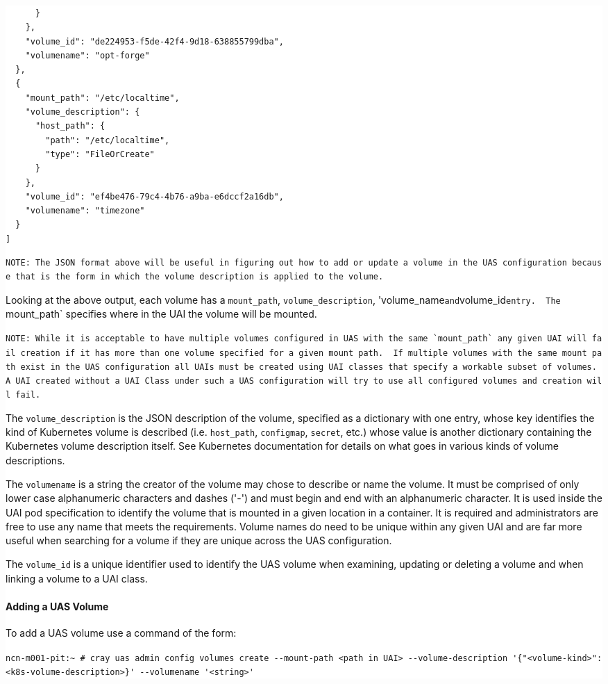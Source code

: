 ```
      }
    },
    "volume_id": "de224953-f5de-42f4-9d18-638855799dba",
    "volumename": "opt-forge"
  },
  {
    "mount_path": "/etc/localtime",
    "volume_description": {
      "host_path": {
        "path": "/etc/localtime",
        "type": "FileOrCreate"
      }
    },
    "volume_id": "ef4be476-79c4-4b76-a9ba-e6dccf2a16db",
    "volumename": "timezone"
  }
]
```

    NOTE: The JSON format above will be useful in figuring out how to add or update a volume in the UAS configuration because that is the form in which the volume description is applied to the volume.

Looking at the above output, each volume has a `mount_path`, `volume_description`, 'volume_name` and `volume_id` entry.  The `mount_path` specifies where in the UAI the volume will be mounted.

    NOTE: While it is acceptable to have multiple volumes configured in UAS with the same `mount_path` any given UAI will fail creation if it has more than one volume specified for a given mount path.  If multiple volumes with the same mount path exist in the UAS configuration all UAIs must be created using UAI classes that specify a workable subset of volumes.  A UAI created without a UAI Class under such a UAS configuration will try to use all configured volumes and creation will fail.

The `volume_description` is the JSON description of the volume, specified as a dictionary with one entry, whose key identifies the kind of Kubernetes volume is described (i.e. `host_path`, `configmap`, `secret`, etc.) whose value is another dictionary containing the Kubernetes volume description itself.  See Kubernetes documentation for details on what goes in various kinds of volume descriptions.

The `volumename` is a string the creator of the volume may chose to describe or name the volume.  It must be comprised of only lower case alphanumeric characters and dashes ('-') and must begin and end with an alphanumeric character. It is used inside the UAI pod specification to identify the volume that is mounted in a given location in a container. It is required and administrators are free to use any name that meets the requirements.  Volume names do need to be unique within any given UAI and are far more useful when searching for a volume if they are unique across the UAS configuration.

The `volume_id` is a unique identifier used to identify the UAS volume when examining, updating or deleting a volume and when linking a volume to a UAI class.

#### Adding a UAS Volume <a name="main-uasconfig-volumes-add"></a>

To add a UAS volume use a command of the form:

```
ncn-m001-pit:~ # cray uas admin config volumes create --mount-path <path in UAI> --volume-description '{"<volume-kind>": <k8s-volume-description>}' --volumename '<string>'
```
